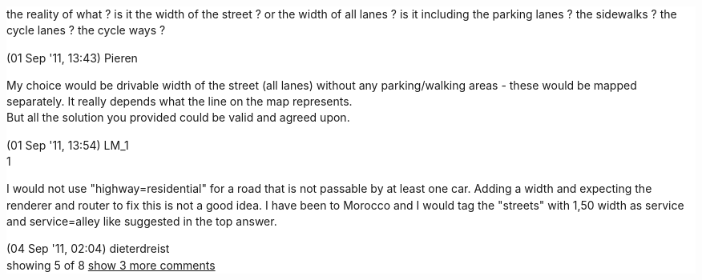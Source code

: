 <div id="post-7506-score" class="comment-score">
&#10;</div>
<div class="comment-text">
<p>the reality of what ? is it the width of the street ? or the width of all lanes ? is it including the parking lanes ? the sidewalks ? the cycle lanes ? the cycle ways ?</p>
</div>
<div id="comment-7506-info" class="comment-info">
<span class="comment-age">(01 Sep '11, 13:43)</span> <span class="comment-user userinfo">Pieren</span>
</div>
</div>
<span id="7508"></span>
<div id="comment-7508" class="comment not_top_scorer">
<div id="post-7508-score" class="comment-score">
&#10;</div>
<div class="comment-text">
<p>My choice would be drivable width of the street (all lanes) without any parking/walking areas - these would be mapped separately. It really depends what the line on the map represents.<br />
But all the solution you provided could be valid and agreed upon.</p>
</div>
<div id="comment-7508-info" class="comment-info">
<span class="comment-age">(01 Sep '11, 13:54)</span> <span class="comment-user userinfo">LM_1</span>
</div>
</div>
<span id="7598"></span>
<div id="comment-7598" class="comment">
<div id="post-7598-score" class="comment-score">
1
</div>
<div class="comment-text">
<p>I would not use "highway=residential" for a road that is not passable by at least one car. Adding a width and expecting the renderer and router to fix this is not a good idea. I have been to Morocco and I would tag the "streets" with 1,50 width as service and service=alley like suggested in the top answer.</p>
</div>
<div id="comment-7598-info" class="comment-info">
<span class="comment-age">(04 Sep '11, 02:04)</span> <span class="comment-user userinfo">dieterdreist</span>
</div>
</div>
</div>
<div id="comment-tools-7487" class="comment-tools">
<span class="comments-showing"> showing 5 of 8 </span> <a href="#" class="show-all-comments-link">show 3 more comments</a>
</div>
<div class="clear">
&#10;</div>
<div id="comment-7487-form-container" class="comment-form-container">
&#10;</div>
<div class="clear">
&#10;</div>
</div></td>
</tr>
</tbody>
</table>
